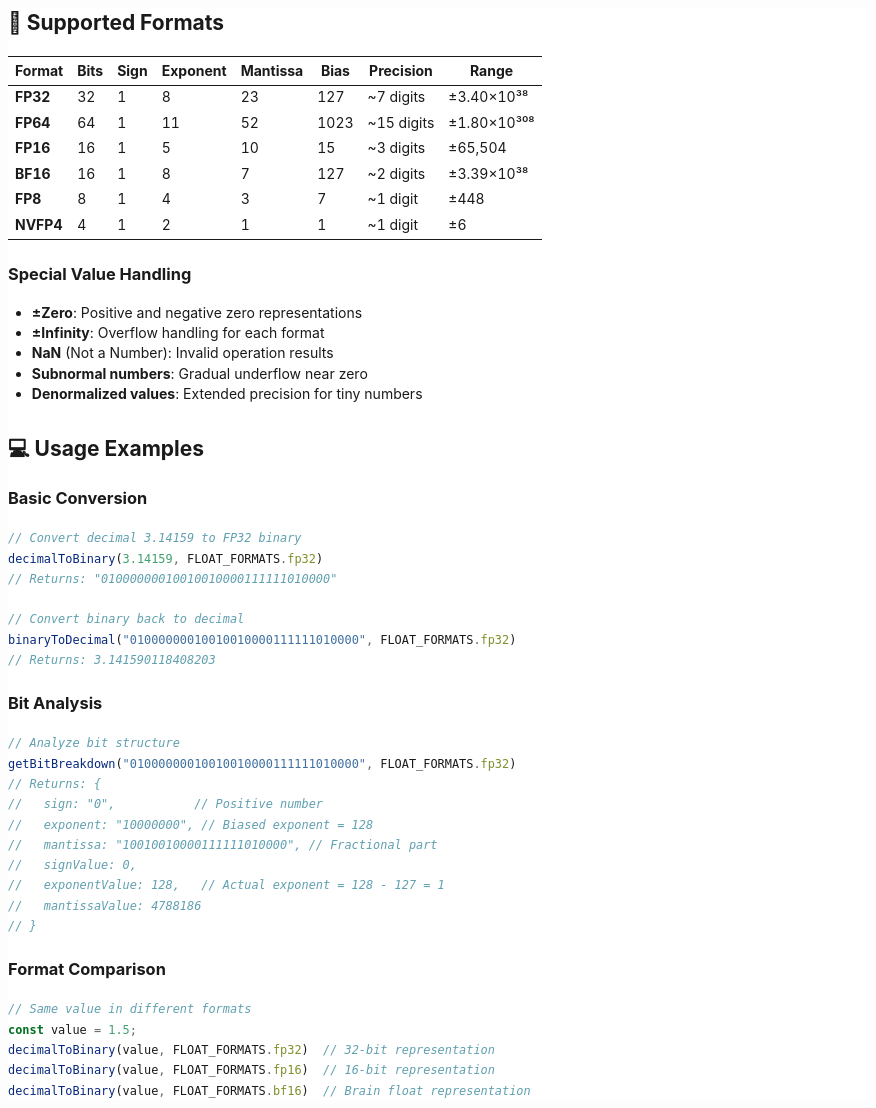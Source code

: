 ## 🔬 Supported Formats

| Format | Bits | Sign | Exponent | Mantissa | Bias | Precision | Range |
|--------|------|------|----------|----------|------|-----------|-------|
| **FP32** | 32 | 1 | 8 | 23 | 127 | ~7 digits | ±3.40×10³⁸ |
| **FP64** | 64 | 1 | 11 | 52 | 1023 | ~15 digits | ±1.80×10³⁰⁸ |
| **FP16** | 16 | 1 | 5 | 10 | 15 | ~3 digits | ±65,504 |
| **BF16** | 16 | 1 | 8 | 7 | 127 | ~2 digits | ±3.39×10³⁸ |
| **FP8** | 8 | 1 | 4 | 3 | 7 | ~1 digit | ±448 |
| **NVFP4** | 4 | 1 | 2 | 1 | 1 | ~1 digit | ±6 |

### Special Value Handling
- **±Zero**: Positive and negative zero representations
- **±Infinity**: Overflow handling for each format
- **NaN** (Not a Number): Invalid operation results
- **Subnormal numbers**: Gradual underflow near zero
- **Denormalized values**: Extended precision for tiny numbers

## 💻 Usage Examples

### Basic Conversion
```javascript
// Convert decimal 3.14159 to FP32 binary
decimalToBinary(3.14159, FLOAT_FORMATS.fp32)
// Returns: "01000000010010010000111111010000"

// Convert binary back to decimal
binaryToDecimal("01000000010010010000111111010000", FLOAT_FORMATS.fp32)  
// Returns: 3.141590118408203
```

### Bit Analysis
```javascript
// Analyze bit structure
getBitBreakdown("01000000010010010000111111010000", FLOAT_FORMATS.fp32)
// Returns: {
//   sign: "0",           // Positive number
//   exponent: "10000000", // Biased exponent = 128  
//   mantissa: "10010010000111111010000", // Fractional part
//   signValue: 0,
//   exponentValue: 128,   // Actual exponent = 128 - 127 = 1
//   mantissaValue: 4788186
// }
```

### Format Comparison
```javascript
// Same value in different formats
const value = 1.5;
decimalToBinary(value, FLOAT_FORMATS.fp32)  // 32-bit representation
decimalToBinary(value, FLOAT_FORMATS.fp16)  // 16-bit representation  
decimalToBinary(value, FLOAT_FORMATS.bf16)  // Brain float representation
```

